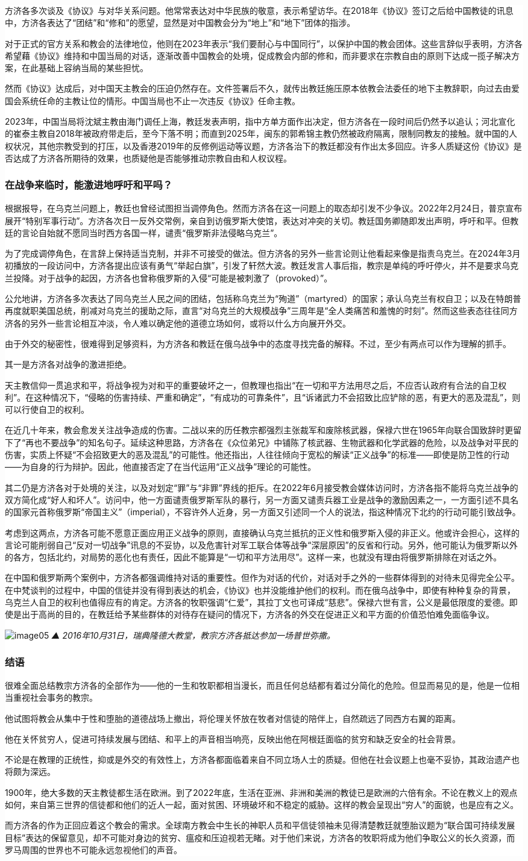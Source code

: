 方济各多次谈及《协议》与对华关系问题。他常常表达对中华民族的敬意，表示希望访华。在2018年《协议》签订之后给中国教徒的讯息中，方济各表达了“团结”和“修和”的愿望，显然是对中国教会分为“地上”和“地下”团体的指涉。

对于正式的官方关系和教会的法律地位，他则在2023年表示“我们要耐心与中国同行”，以保护中国的教会团体。这些言辞似乎表明，方济各希望藉《协议》维持和中国当局的对话，逐渐改善中国教会的处境，促成教会内部的修和，而非要求在宗教自由的原则下达成一揽子解决方案，在此基础上容纳当局的某些担忧。

然而《协议》达成后，对中国天主教会的压迫仍然存在。文件签署后不久，就传出教廷施压原本依教会法委任的地下主教辞职，向过去由爱国会系统任命的主教让位的情形。中国当局也不止一次违反《协议》任命主教。

2023年，中国当局将沈斌主教由海门调任上海，教廷发表声明，指中方单方面作出决定，但方济各在一段时间后仍然予以追认；河北宣化的崔泰主教自2018年被政府带走后，至今下落不明；而直到2025年，闽东的郭希锦主教仍然被政府隔离，限制同教友的接触。就中国的人权状况，其他宗教受到的打压，以及香港2019年的反修例运动等议题，方济各治下的教廷都没有作出太多回应。许多人质疑这份《协议》是否达成了方济各所期待的效果，也质疑他是否能够推动宗教自由和人权议程。


### 在战争来临时，能激进地呼吁和平吗？

根据报导，在乌克兰问题上，教廷也曾经试图担当调停角色。然而方济各在这一问题上的取态却引发不少争议。2022年2月24日，普京宣布展开“特别军事行动”。方济各次日一反外交常例，亲自到访俄罗斯大使馆，表达对冲突的关切。教廷国务卿随即发出声明，呼吁和平。但教廷的言论自始就不愿同当时西方各国一样，谴责“俄罗斯非法侵略乌克兰”。

为了完成调停角色，在言辞上保持适当克制，并非不可接受的做法。但方济各的另外一些言论则让他看起来像是指责乌克兰。在2024年3月初播放的一段访问中，方济各提出应该有勇气“举起白旗”，引发了轩然大波。教廷发言人事后指，教宗是单纯的呼吁停火，并不是要求乌克兰投降。对于战争的起因，方济各也曾称俄罗斯的入侵“可能是被刺激了（provoked）”。

公允地讲，方济各多次表达了同乌克兰人民之间的团结，包括称乌克兰为“殉道”（martyred）的国家；承认乌克兰有权自卫；以及在特朗普再度就职美国总统，削减对乌克兰的援助之际，直言“对乌克兰的大规模战争”三周年是“全人类痛苦和羞愧的时刻”。然而这些表态往往同方济各的另外一些言论相互冲淡，令人难以确定他的道德立场如何，或将以什么方向展开外交。

由于外交的秘密性，很难得到足够资料，为方济各和教廷在俄乌战争中的态度寻找完备的解释。不过，至少有两点可以作为理解的抓手。

其一是方济各对战争的激进拒绝。

天主教信仰一贯追求和平，将战争视为对和平的重要破坏之一，但教理也指出“在一切和平方法用尽之后，不应否认政府有合法的自卫权利”。在这种情况下，“侵略的伤害持续、严重和确定”，“有成功的可靠条件”，且“诉诸武力不会招致比应铲除的恶，有更大的恶及混乱”，则可以行使自卫的权利。

在近几十年来，教会愈发关注战争造成的伤害。二战以来的历任教宗都强烈主张裁军和废除核武器，保禄六世在1965年向联合国致辞时更留下了“再也不要战争”的知名句子。延续这种思路，方济各在《众位弟兄》中铺陈了核武器、生物武器和化学武器的危险，以及战争对平民的伤害，实质上怀疑“不会招致更大的恶及混乱”的可能性。他还指出，人往往倾向于宽松的解读“正义战争”的标准——即使是防卫性的行动——为自身的行为辩护。因此，他直接否定了在当代运用“正义战争”理论的可能性。

其二仍是方济各对于处境的关注，以及对划定“罪”与“非罪”界线的拒斥。在2022年6月接受教会媒体访问时，方济各指不能将乌克兰战争的双方简化成“好人和坏人”。访问中，他一方面谴责俄罗斯军队的暴行，另一方面又谴责兵器工业是战争的激励因素之一，一方面引述不具名的国家元首称俄罗斯“帝国主义”（imperial），不容许外人近身，另一方面又引述同一个人的说法，指这种情况下北约的行动可能引致战争。

考虑到这两点，方济各可能不愿意正面应用正义战争的原则，直接确认乌克兰抵抗的正义性和俄罗斯入侵的非正义。他或许会担心，这样的言论可能削弱自己“反对一切战争”讯息的不妥协，以及危害针对军工联合体等战争“深层原因”的反省和行动。另外，他可能认为俄罗斯以外的各方，包括北约，对局势的恶化也有责任，因此不能算是“一切和平方法用尽”。这样一来，也就没有理由将俄罗斯排除在对话之外。

在中国和俄罗斯两个案例中，方济各都强调维持对话的重要性。但作为对话的代价，对话对手之外的一些群体得到的对待未见得完全公平。在中梵谈判的过程中，中国的信徒并没有得到表达的机会，《协议》也并没能维护他们的权利。而在俄乌战争中，即使有种种复杂的背景，乌克兰人自卫的权利也值得应有的肯定。方济各的牧职强调“仁爱”，其拉丁文也可译成“慈悲”。保禄六世有言，公义是最低限度的爱德。即使是出于高尚的目的，在教廷给予某些群体的对待存在疑问的情况下，方济各的外交在促进正义和平方面的价值恐怕难免面临争议。

![image05](https://i.imgur.com/REL0khm.jpeg)
_▲ 2016年10月31日，瑞典隆德大教堂，教宗方济各抵达参加一场普世弥撒。_


### 结语

很难全面总结教宗方济各的全部作为——他的一生和牧职都相当漫长，而且任何总结都有着过分简化的危险。但显而易见的是，他是一位相当重视社会事务的教宗。

他试图将教会从集中于性和堕胎的道德战场上撤出，将伦理关怀放在牧者对信徒的陪伴上，自然疏远了同西方右翼的距离。

他在关怀贫穷人，促进可持续发展与团结、和平上的声音相当响亮，反映出他在阿根廷面临的贫穷和缺乏安全的社会背景。

不论是在教理的正统性，抑或是外交的有效性上，方济各都面临着来自不同立场人士的质疑。但他在社会议题上也毫不妥协，其政治遗产也将颇为深远。

1900年，绝大多数的天主教徒都生活在欧洲。到了2022年底，生活在亚洲、非洲和美洲的教徒已是欧洲的六倍有余。不论在教义上的观点如何，来自第三世界的信徒都和他们的近人一起，面对贫困、环境破坏和不稳定的威胁。这样的教会呈现出“穷人”的面貌，也是应有之义。

而方济各的作为正回应着这个教会的需求。全球南方教会中生长的神职人员和平信徒领袖未见得清楚教廷就堕胎议题为“联合国可持续发展目标”表达的保留意见，却不可能对身边的贫穷、瘟疫和压迫视若无睹。对于他们来说，方济各的牧职将成为他们争取公义的长久资源，而罗马周围的世界也不可能永远忽视他们的声音。

